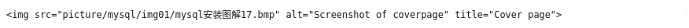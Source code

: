     <img src="picture/mysql/img01/mysql安装图解17.bmp" alt="Screenshot of coverpage" title="Cover page">
</figure>


 <figure class="thumbnails">